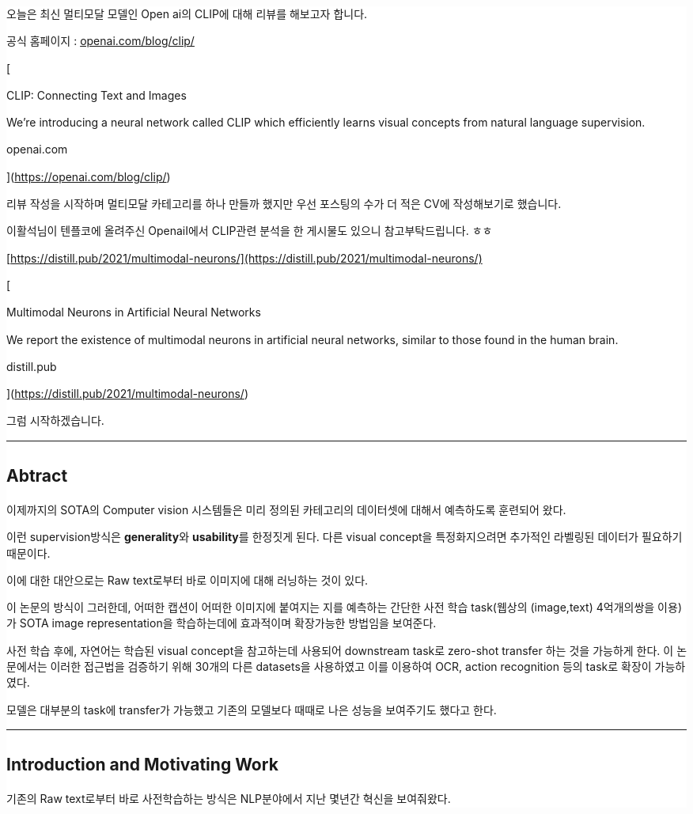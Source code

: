 오늘은 최신 멀티모달 모델인 Open ai의 CLIP에 대해 리뷰를 해보고자 합니다. 

공식 홈페이지 : [openai.com/blog/clip/](https://openai.com/blog/clip/)

[

CLIP: Connecting Text and Images

We’re introducing a neural network called CLIP which efficiently learns visual concepts from natural language supervision.

openai.com



](https://openai.com/blog/clip/)

리뷰 작성을 시작하며 멀티모달 카테고리를 하나 만들까 했지만 우선 포스팅의 수가 더 적은 CV에 작성해보기로 했습니다.

이활석님이 텐플코에 올려주신 OpenaiI에서 CLIP관련 분석을 한 게시물도 있으니 참고부탁드립니다. ㅎㅎ

[https://distill.pub/2021/multimodal-neurons/](https://distill.pub/2021/multimodal-neurons/)

[

Multimodal Neurons in Artificial Neural Networks

We report the existence of multimodal neurons in artificial neural networks, similar to those found in the human brain.

distill.pub



](https://distill.pub/2021/multimodal-neurons/)

그럼 시작하겠습니다.

---

## **Abtract**

이제까지의 SOTA의 Computer vision 시스템들은 미리 정의된 카테고리의 데이터셋에 대해서 예측하도록 훈련되어 왔다.

이런 supervision방식은 **generality**와 **usability**를 한정짓게 된다. 다른 visual concept을 특정화지으려면 추가적인 라벨링된 데이터가 필요하기 때문이다. 

이에 대한 대안으로는 Raw text로부터 바로 이미지에 대해 러닝하는 것이 있다. 

이 논문의 방식이 그러한데, 어떠한 캡션이 어떠한 이미지에 붙여지는 지를 예측하는 간단한 사전 학습 task(웹상의 (image,text) 4억개의쌍을 이용)가 SOTA image representation을 학습하는데에 효과적이며 확장가능한 방법임을 보여준다. 

사전 학습 후에, 자연어는 학습된 visual concept을 참고하는데 사용되어 downstream task로 zero-shot transfer 하는 것을 가능하게 한다. 이 논문에서는 이러한 접근법을 검증하기 위해 30개의 다른 datasets을 사용하였고 이를 이용하여 OCR, action recognition 등의 task로 확장이 가능하였다. 

모델은 대부분의 task에 transfer가 가능했고 기존의 모델보다 때때로 나은 성능을 보여주기도 했다고 한다. 

---

## **Introduction and Motivating Work**

기존의 Raw text로부터 바로 사전학습하는 방식은 NLP분야에서 지난 몇년간 혁신을 보여줘왔다.
